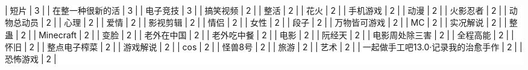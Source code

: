 | 短片 | 3 |
| 在整一种很新的活 | 3 |
| 电子竞技 | 3 |
| 搞笑视频 | 2 |
| 整活 | 2 |
| 花火 | 2 |
| 手机游戏 | 2 |
| 动漫 | 2 |
| 火影忍者 | 2 |
| 动物总动员 | 2 |
| 心理 | 2 |
| 爱情 | 2 |
| 影视剪辑 | 2 |
| 情侣 | 2 |
| 女性 | 2 |
| 段子 | 2 |
| 万物皆可游戏 | 2 |
| MC | 2 |
| 实况解说 | 2 |
| 整蛊 | 2 |
| Minecraft | 2 |
| 变脸 | 2 |
| 老外在中国 | 2 |
| 老外吃中餐 | 2 |
| 电影 | 2 |
| 阮经天 | 2 |
| 电影周处除三害 | 2 |
| 全程高能 | 2 |
| 怀旧 | 2 |
| 整点电子榨菜 | 2 |
| 游戏解说 | 2 |
| cos | 2 |
| 怪兽8号 | 2 |
| 旅游 | 2 |
| 艺术 | 2 |
| 一起做手工吧13.0·记录我的治愈手作 | 2 |
| 恐怖游戏 | 2 |